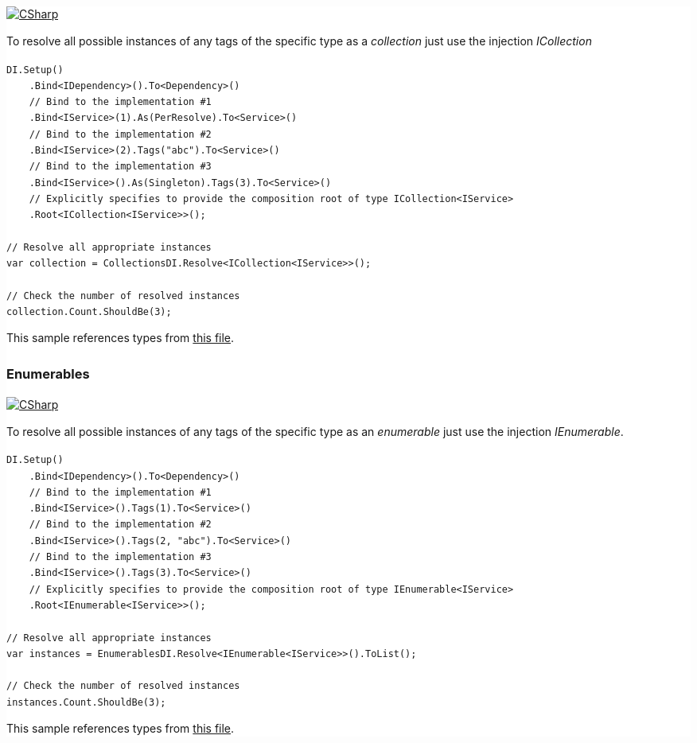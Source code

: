 [![CSharp](https://img.shields.io/badge/C%23-code-blue.svg)](Pure.DI.UsageScenarios.Tests/Collections.cs)

To resolve all possible instances of any tags of the specific type as a _collection_ just use the injection _ICollection<T>_

``` CSharp
DI.Setup()
    .Bind<IDependency>().To<Dependency>()
    // Bind to the implementation #1
    .Bind<IService>(1).As(PerResolve).To<Service>()
    // Bind to the implementation #2
    .Bind<IService>(2).Tags("abc").To<Service>()
    // Bind to the implementation #3
    .Bind<IService>().As(Singleton).Tags(3).To<Service>()
    // Explicitly specifies to provide the composition root of type ICollection<IService>
    .Root<ICollection<IService>>();

// Resolve all appropriate instances
var collection = CollectionsDI.Resolve<ICollection<IService>>();

// Check the number of resolved instances
collection.Count.ShouldBe(3);
```

This sample references types from [this file](Pure.DI.UsageScenarios.Tests/Models.cs).

### Enumerables

[![CSharp](https://img.shields.io/badge/C%23-code-blue.svg)](Pure.DI.UsageScenarios.Tests/Enumerables.cs)

To resolve all possible instances of any tags of the specific type as an _enumerable_ just use the injection _IEnumerable<T>_.

``` CSharp
DI.Setup()
    .Bind<IDependency>().To<Dependency>()
    // Bind to the implementation #1
    .Bind<IService>().Tags(1).To<Service>()
    // Bind to the implementation #2
    .Bind<IService>().Tags(2, "abc").To<Service>()
    // Bind to the implementation #3
    .Bind<IService>().Tags(3).To<Service>()
    // Explicitly specifies to provide the composition root of type IEnumerable<IService>
    .Root<IEnumerable<IService>>();

// Resolve all appropriate instances
var instances = EnumerablesDI.Resolve<IEnumerable<IService>>().ToList();

// Check the number of resolved instances
instances.Count.ShouldBe(3);
```

This sample references types from [this file](Pure.DI.UsageScenarios.Tests/Models.cs).
